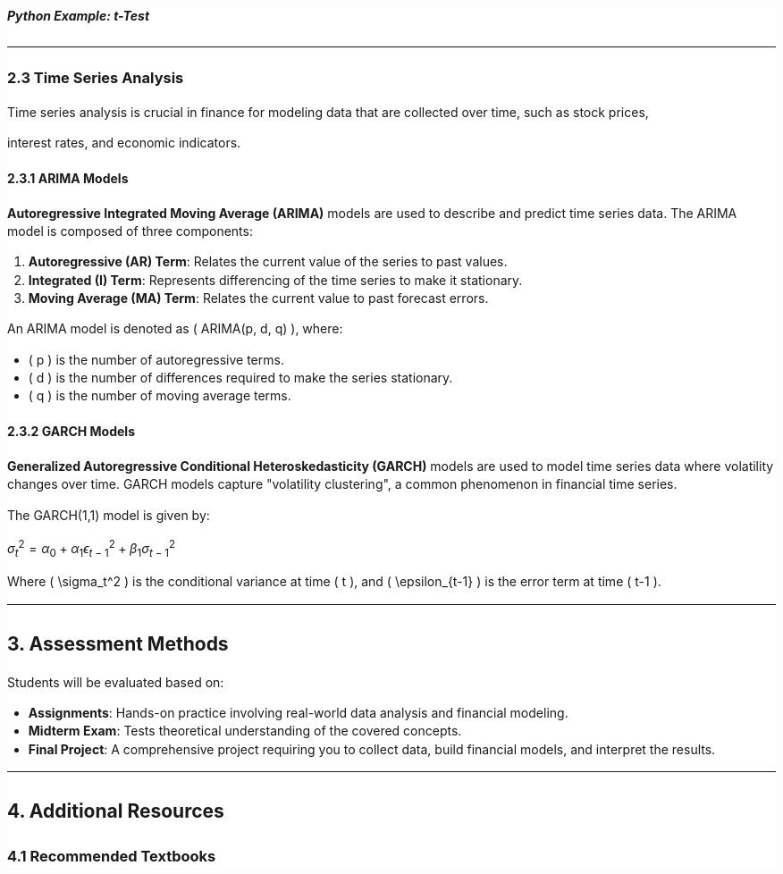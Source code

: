 ##### Python Example: t-Test

---

### 2.3 Time Series Analysis

Time series analysis is crucial in finance for modeling data that are collected over time, such as stock prices,

 interest rates, and economic indicators.

#### 2.3.1 ARIMA Models

**Autoregressive Integrated Moving Average (ARIMA)** models are used to describe and predict time series data. The ARIMA model is composed of three components:

1. **Autoregressive (AR) Term**: Relates the current value of the series to past values.
2. **Integrated (I) Term**: Represents differencing of the time series to make it stationary.
3. **Moving Average (MA) Term**: Relates the current value to past forecast errors.

An ARIMA model is denoted as \( ARIMA(p, d, q) \), where:

- \( p \) is the number of autoregressive terms.
- \( d \) is the number of differences required to make the series stationary.
- \( q \) is the number of moving average terms.

#### 2.3.2 GARCH Models

**Generalized Autoregressive Conditional Heteroskedasticity (GARCH)** models are used to model time series data where volatility changes over time. GARCH models capture "volatility clustering", a common phenomenon in financial time series.

The GARCH(1,1) model is given by:

$\sigma_t^2 = \alpha_0 + \alpha_1 \epsilon_{t-1}^2 + \beta_1 \sigma_{t-1}^2$

Where \( \sigma_t^2 \) is the conditional variance at time \( t \), and \( \epsilon_{t-1} \) is the error term at time \( t-1 \).

---

## 3. Assessment Methods

Students will be evaluated based on:

- **Assignments**: Hands-on practice involving real-world data analysis and financial modeling.
- **Midterm Exam**: Tests theoretical understanding of the covered concepts.
- **Final Project**: A comprehensive project requiring you to collect data, build financial models, and interpret the results.

---

## 4. Additional Resources

### 4.1 Recommended Textbooks
